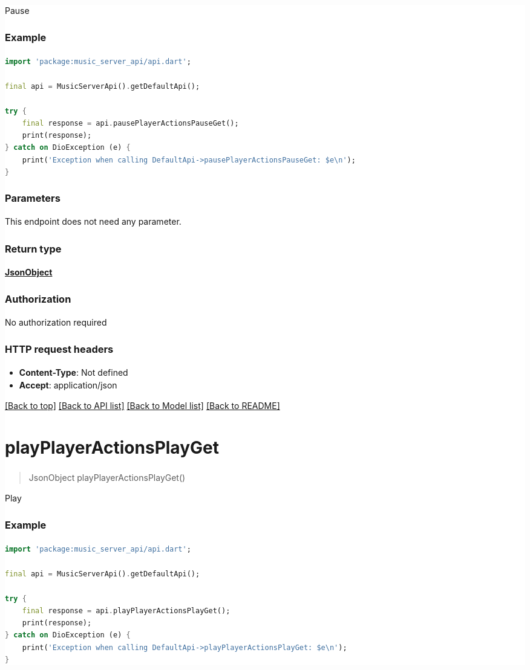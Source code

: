 Pause

### Example
```dart
import 'package:music_server_api/api.dart';

final api = MusicServerApi().getDefaultApi();

try {
    final response = api.pausePlayerActionsPauseGet();
    print(response);
} catch on DioException (e) {
    print('Exception when calling DefaultApi->pausePlayerActionsPauseGet: $e\n');
}
```

### Parameters
This endpoint does not need any parameter.

### Return type

[**JsonObject**](JsonObject.md)

### Authorization

No authorization required

### HTTP request headers

 - **Content-Type**: Not defined
 - **Accept**: application/json

[[Back to top]](#) [[Back to API list]](../README.md#documentation-for-api-endpoints) [[Back to Model list]](../README.md#documentation-for-models) [[Back to README]](../README.md)

# **playPlayerActionsPlayGet**
> JsonObject playPlayerActionsPlayGet()

Play

### Example
```dart
import 'package:music_server_api/api.dart';

final api = MusicServerApi().getDefaultApi();

try {
    final response = api.playPlayerActionsPlayGet();
    print(response);
} catch on DioException (e) {
    print('Exception when calling DefaultApi->playPlayerActionsPlayGet: $e\n');
}
```
